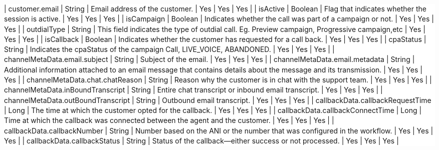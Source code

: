 | customer.email                     | String     | Email address of the customer.                                                                                                                                                                                     | Yes                     | Yes                 | Yes                                                               |
| isActive                           | Boolean    | Flag that indicates whether the session is active.                                                                                                                                                                 | Yes                     | Yes                 | Yes                                                               |
| isCampaign                         | Boolean    | Indicates whether the call was part of a campaign or not.                                                                                                                                                          | Yes                     | Yes                 | Yes                                                               |
| outdialType                        | String     | This field indicates the type of outdial call. Eg. Preview campaign, Progressive campaign,etc                                                                                                                      | Yes                     | Yes                 | Yes                                                               |
| isCallback                         | Boolean    | Indicates whether the customer has requested for a call back.                                                                                                                                                      | Yes                     | Yes                 | Yes                                                               |
| cpaStatus                          | String     | Indicates the cpaStatus of the campaign Call, LIVE_VOICE, ABANDONED.                                                                                                                                               | Yes                     | Yes                 | Yes                                                               |
| channelMetaData.email.subject      | String     | Subject of the email.                                                                                                                                                                                              | Yes                     | Yes                 | Yes                                                               |
| channelMetaData.email.metadata     | String     | Additional information attached to an email message that contains details about the message and its transmission.                                                                                                  | Yes                     | Yes                 | Yes                                                               |
| channelMetaData.chat.chatReason    | String     | Reason why the customer is in chat with the support team.                                                                                                                                                          | Yes                     | Yes                 | Yes                                                               |
| channelMetaData.inBoundTranscript  | String     | Entire chat transcript or inbound email transcript.                                                                                                                                                                | Yes                     | Yes                 | Yes                                                               |
| channelMetaData.outBoundTranscript | String     | Outbound email transcript.                                                                                                                                                                                         | Yes                     | Yes                 | Yes                                                               |
| callbackData.callbackRequestTime   | Long       | The time at which the customer opted for the callback.                                                                                                                                                             | Yes                     | Yes                 | Yes                                                               |
| callbackData.callbackConnectTime   | Long       | Time at which the callback was connected between the agent and the customer.                                                                                                                                       | Yes                     | Yes                 | Yes                                                               |
| callbackData.callbackNumber        | String     | Number based on the ANI or the number that was configured in the workflow.                                                                                                                                         | Yes                     | Yes                 | Yes                                                               |
| callbackData.callbackStatus        | String     | Status of the callback—either success or not processed.                                                                                                                                                            | Yes                     | Yes                 | Yes                                                               |